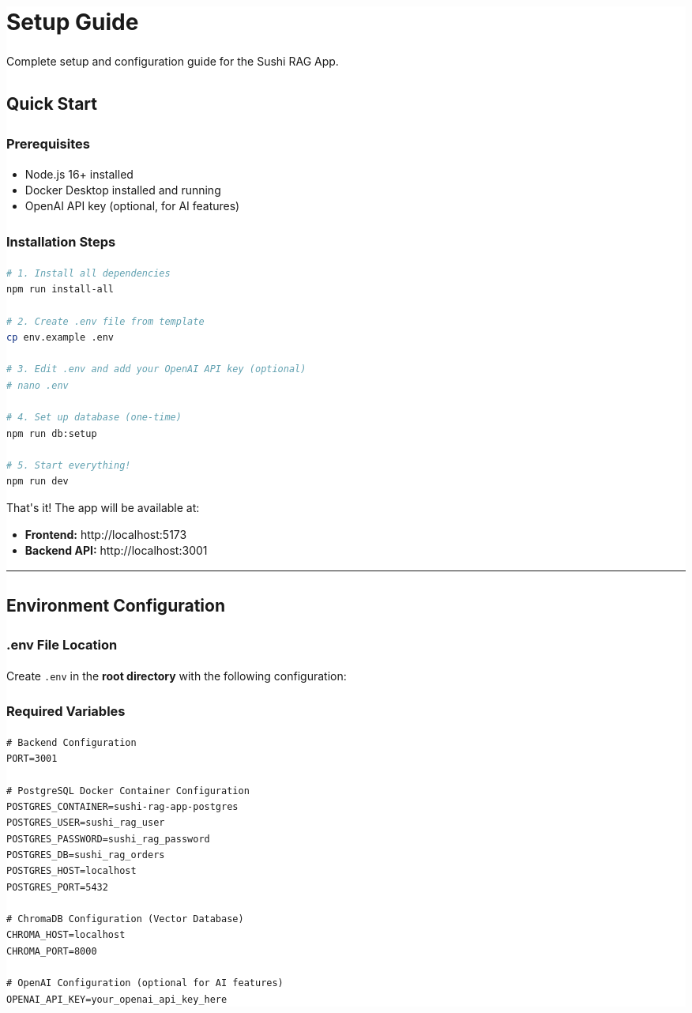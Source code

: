 # Setup Guide

Complete setup and configuration guide for the Sushi RAG App.

## Quick Start

### Prerequisites
- Node.js 16+ installed
- Docker Desktop installed and running
- OpenAI API key (optional, for AI features)

### Installation Steps

```bash
# 1. Install all dependencies
npm run install-all

# 2. Create .env file from template
cp env.example .env

# 3. Edit .env and add your OpenAI API key (optional)
# nano .env

# 4. Set up database (one-time)
npm run db:setup

# 5. Start everything!
npm run dev
```

That's it! The app will be available at:
- **Frontend:** http://localhost:5173
- **Backend API:** http://localhost:3001

---

## Environment Configuration

### .env File Location

Create `.env` in the **root directory** with the following configuration:

### Required Variables

```env
# Backend Configuration
PORT=3001

# PostgreSQL Docker Container Configuration
POSTGRES_CONTAINER=sushi-rag-app-postgres
POSTGRES_USER=sushi_rag_user
POSTGRES_PASSWORD=sushi_rag_password
POSTGRES_DB=sushi_rag_orders
POSTGRES_HOST=localhost
POSTGRES_PORT=5432

# ChromaDB Configuration (Vector Database)
CHROMA_HOST=localhost
CHROMA_PORT=8000

# OpenAI Configuration (optional for AI features)
OPENAI_API_KEY=your_openai_api_key_here

```